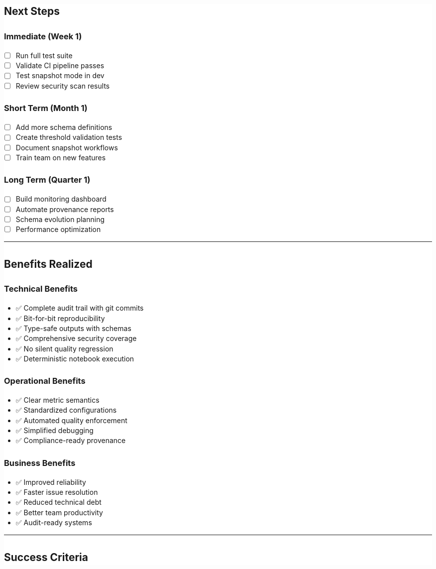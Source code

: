 ## Next Steps

### Immediate (Week 1)
- [ ] Run full test suite
- [ ] Validate CI pipeline passes
- [ ] Test snapshot mode in dev
- [ ] Review security scan results

### Short Term (Month 1)
- [ ] Add more schema definitions
- [ ] Create threshold validation tests
- [ ] Document snapshot workflows
- [ ] Train team on new features

### Long Term (Quarter 1)
- [ ] Build monitoring dashboard
- [ ] Automate provenance reports
- [ ] Schema evolution planning
- [ ] Performance optimization

---

## Benefits Realized

### Technical Benefits
- ✅ Complete audit trail with git commits
- ✅ Bit-for-bit reproducibility
- ✅ Type-safe outputs with schemas
- ✅ Comprehensive security coverage
- ✅ No silent quality regression
- ✅ Deterministic notebook execution

### Operational Benefits
- ✅ Clear metric semantics
- ✅ Standardized configurations
- ✅ Automated quality enforcement
- ✅ Simplified debugging
- ✅ Compliance-ready provenance

### Business Benefits
- ✅ Improved reliability
- ✅ Faster issue resolution
- ✅ Reduced technical debt
- ✅ Better team productivity
- ✅ Audit-ready systems

---

## Success Criteria
